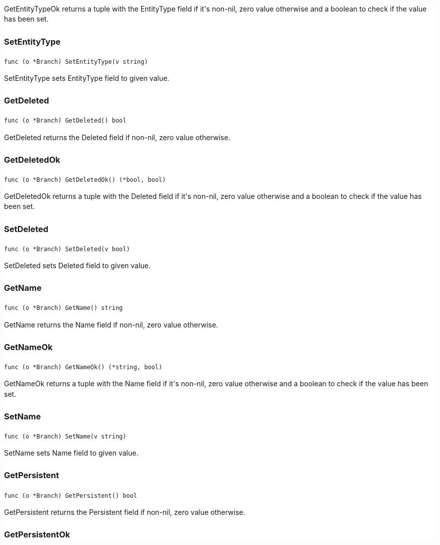 GetEntityTypeOk returns a tuple with the EntityType field if it's non-nil, zero value otherwise
and a boolean to check if the value has been set.

### SetEntityType

`func (o *Branch) SetEntityType(v string)`

SetEntityType sets EntityType field to given value.


### GetDeleted

`func (o *Branch) GetDeleted() bool`

GetDeleted returns the Deleted field if non-nil, zero value otherwise.

### GetDeletedOk

`func (o *Branch) GetDeletedOk() (*bool, bool)`

GetDeletedOk returns a tuple with the Deleted field if it's non-nil, zero value otherwise
and a boolean to check if the value has been set.

### SetDeleted

`func (o *Branch) SetDeleted(v bool)`

SetDeleted sets Deleted field to given value.


### GetName

`func (o *Branch) GetName() string`

GetName returns the Name field if non-nil, zero value otherwise.

### GetNameOk

`func (o *Branch) GetNameOk() (*string, bool)`

GetNameOk returns a tuple with the Name field if it's non-nil, zero value otherwise
and a boolean to check if the value has been set.

### SetName

`func (o *Branch) SetName(v string)`

SetName sets Name field to given value.


### GetPersistent

`func (o *Branch) GetPersistent() bool`

GetPersistent returns the Persistent field if non-nil, zero value otherwise.

### GetPersistentOk
